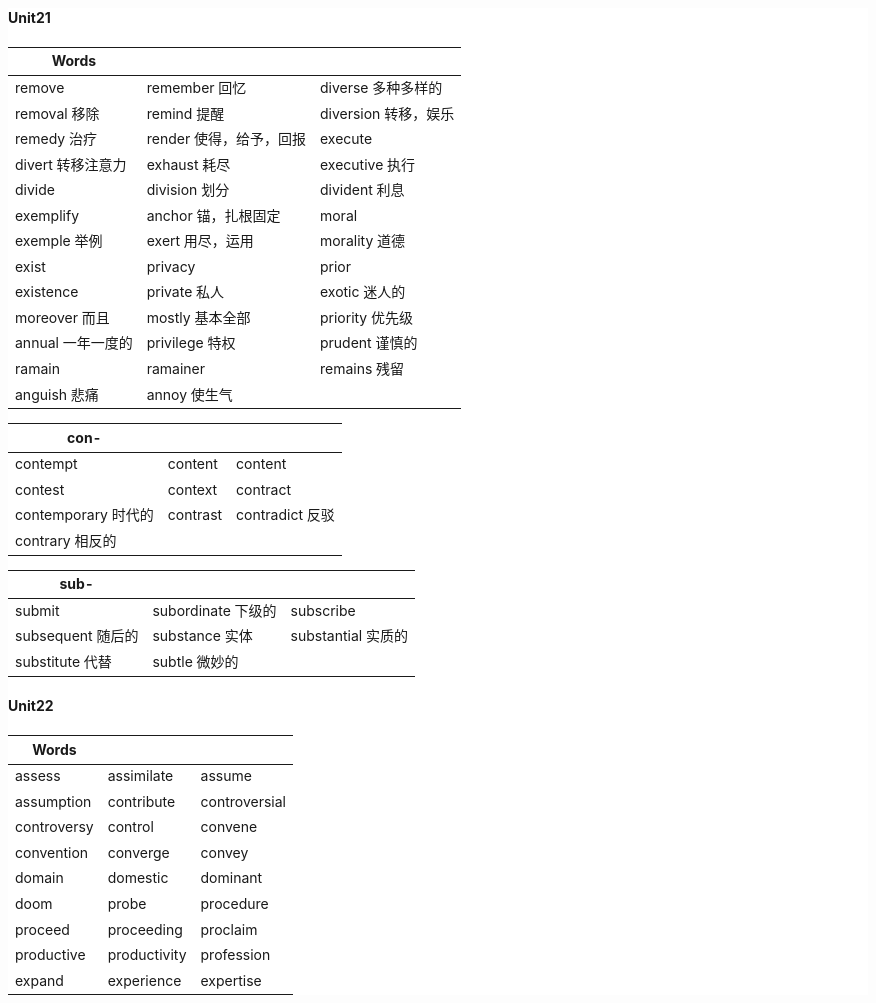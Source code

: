 #### Unit21

| Words             |                         |                      |
| ----------------- | ----------------------- | -------------------- |
| remove            | remember 回忆           | diverse 多种多样的   |
| removal 移除      | remind 提醒             | diversion 转移，娱乐 |
| remedy 治疗       | render 使得，给予，回报 | execute              |
| divert 转移注意力 | exhaust 耗尽            | executive 执行       |
| divide            | division 划分           | divident 利息        |
| exemplify         | anchor 锚，扎根固定     | moral                |
| exemple 举例      | exert 用尽，运用        | morality 道德        |
| exist             | privacy                 | prior                |
| existence         | private 私人            | exotic 迷人的        |
| moreover 而且     | mostly 基本全部         | priority 优先级      |
| annual 一年一度的 | privilege 特权          | prudent 谨慎的       |
| ramain            | ramainer                | remains 残留         |
| anguish 悲痛      | annoy 使生气            |                      |

| con-                |          |                 |
| ------------------- | -------- | --------------- |
| contempt            | content  | content         |
| contest             | context  | contract        |
| contemporary 时代的 | contrast | contradict 反驳 |
| contrary 相反的     |          |                 |

| sub-              |                    |                    |
| ----------------- | ------------------ | ------------------ |
| submit            | subordinate 下级的 | subscribe          |
| subsequent 随后的 | substance 实体     | substantial 实质的 |
| substitute 代替   | subtle 微妙的      |                    |

#### Unit22

| Words       |              |               |
| ----------- | ------------ | ------------- |
| assess      | assimilate   | assume        |
| assumption  | contribute   | controversial |
| controversy | control      | convene       |
| convention  | converge     | convey        |
| domain      | domestic     | dominant      |
| doom        | probe        | procedure     |
| proceed     | proceeding   | proclaim      |
| productive  | productivity | profession    |
| expand      | experience   | expertise     |